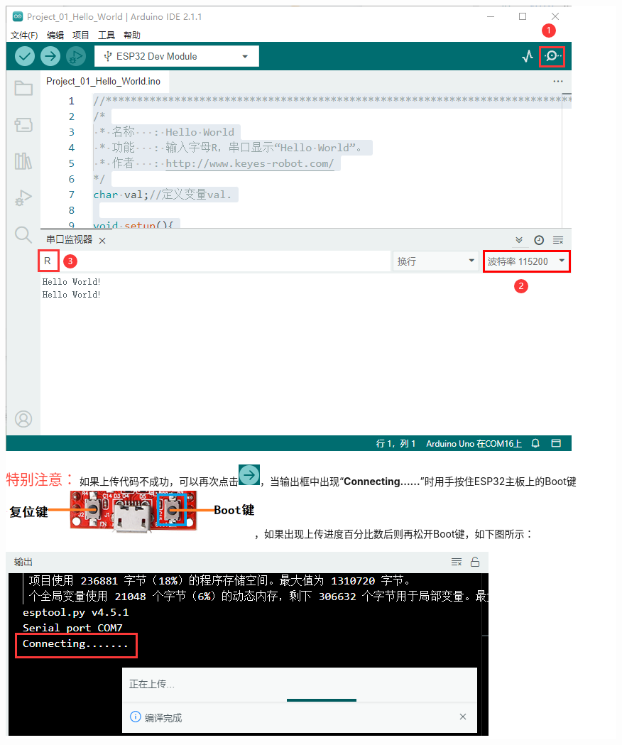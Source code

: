 ![Img](./media/5.png)

<span style="color: rgb(255, 76, 65);"><span style="font-size: 20px;">特别注意：</span></span> 如果上传代码不成功，可以再次点击![Img](./media/0.png)，当输出框中出现“**Connecting......**”时用手按住ESP32主板上的Boot键![Img](./media/WW1.png)，如果出现上传进度百分比数后则再松开Boot键，如下图所示：

![Img](./media/WW2.png)
